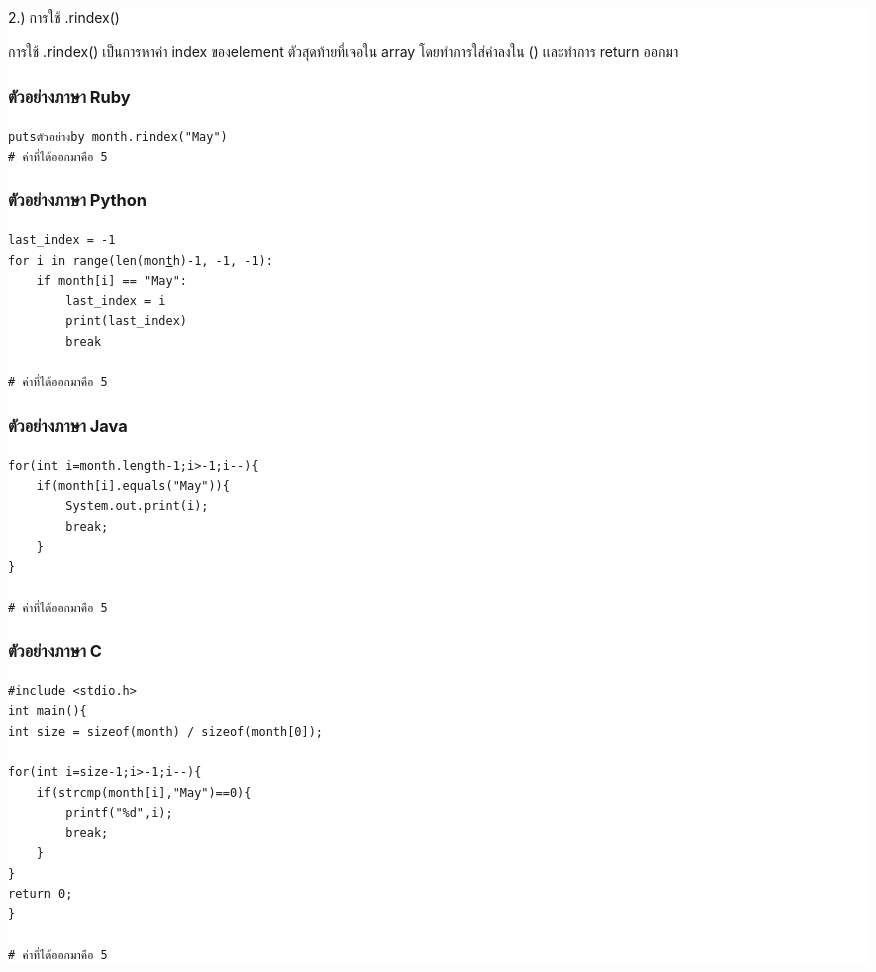2.) การใช้ .rindex()

การใช้ .rindex() เป็นการหาค่า index ของelement ตัวสุดท้ายที่เจอใน array โดยทำการใส่ค่าลงใน () เเละทำการ return ออกมา

### ตัวอย่างภาษา Ruby

```
putsตัวอย่างby month.rindex("May")
# ค่าที่ได้ออกมาคือ 5
```

### ตัวอย่างภาษา Python

<pre><code>last_index = -1
for i in range(len(mon<a data-footnote-ref href="#user-content-fn-1">t</a>h)-1, -1, -1):
    if month[i] == "May":
        last_index = i
        print(last_index)
        break
        
# ค่าที่ได้ออกมาคือ 5    
</code></pre>

### ตัวอย่างภาษา Java

```
for(int i=month.length-1;i>-1;i--){
    if(month[i].equals("May")){
        System.out.print(i);
        break;
    }
}

# ค่าที่ได้ออกมาคือ 5
```

### ตัวอย่างภาษา C

```
#include <stdio.h>
int main(){
int size = sizeof(month) / sizeof(month[0]);

for(int i=size-1;i>-1;i--){
    if(strcmp(month[i],"May")==0){
        printf("%d",i);
        break;
    }
}
return 0;
}

# ค่าที่ได้ออกมาคือ 5
```
